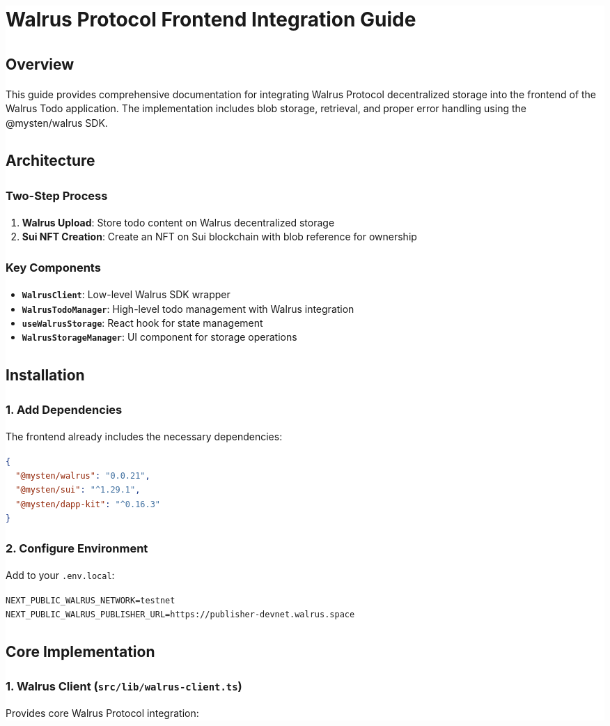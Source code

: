 # Walrus Protocol Frontend Integration Guide

## Overview

This guide provides comprehensive documentation for integrating Walrus Protocol decentralized storage into the frontend of the Walrus Todo application. The implementation includes blob storage, retrieval, and proper error handling using the @mysten/walrus SDK.

## Architecture

### Two-Step Process

1. **Walrus Upload**: Store todo content on Walrus decentralized storage
2. **Sui NFT Creation**: Create an NFT on Sui blockchain with blob reference for ownership

### Key Components

- **`WalrusClient`**: Low-level Walrus SDK wrapper
- **`WalrusTodoManager`**: High-level todo management with Walrus integration
- **`useWalrusStorage`**: React hook for state management
- **`WalrusStorageManager`**: UI component for storage operations

## Installation

### 1. Add Dependencies

The frontend already includes the necessary dependencies:

```json
{
  "@mysten/walrus": "0.0.21",
  "@mysten/sui": "^1.29.1",
  "@mysten/dapp-kit": "^0.16.3"
}
```

### 2. Configure Environment

Add to your `.env.local`:

```env
NEXT_PUBLIC_WALRUS_NETWORK=testnet
NEXT_PUBLIC_WALRUS_PUBLISHER_URL=https://publisher-devnet.walrus.space
```

## Core Implementation

### 1. Walrus Client (`src/lib/walrus-client.ts`)

Provides core Walrus Protocol integration:
